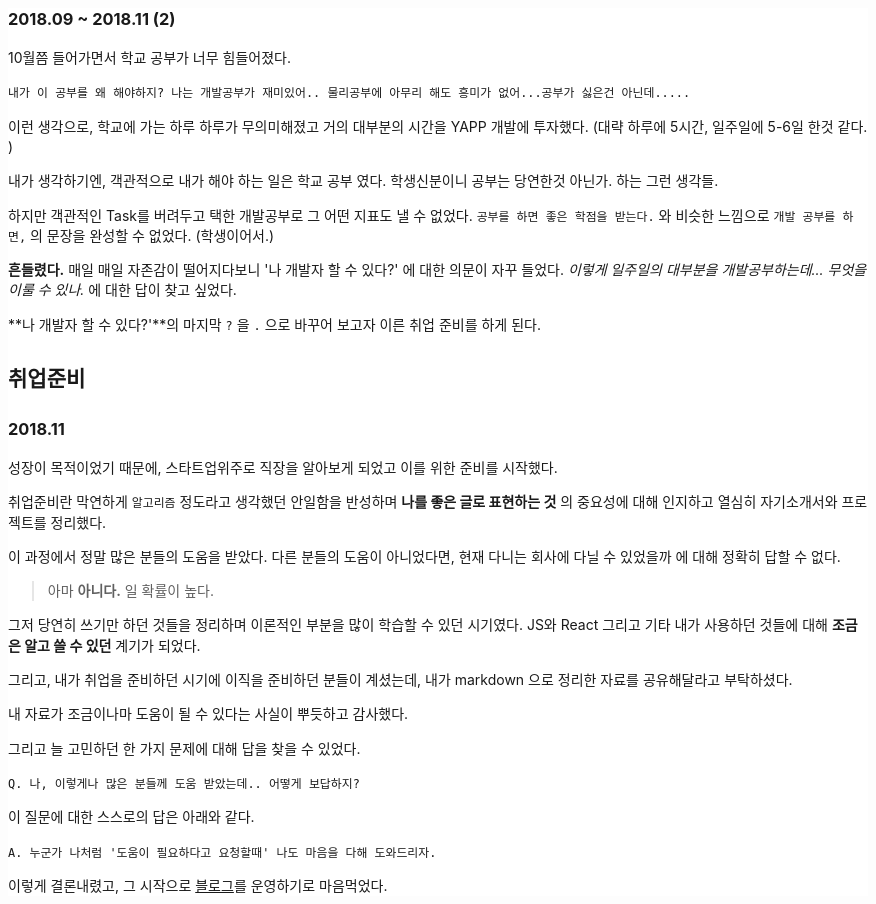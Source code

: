 ### 2018.09 ~ 2018.11 (2)

10월쯤 들어가면서 학교 공부가 너무 힘들어졌다. 

```
내가 이 공부를 왜 해야하지? 나는 개발공부가 재미있어.. 물리공부에 아무리 해도 흥미가 없어...공부가 싫은건 아닌데.....
```

이런 생각으로, 학교에 가는 하루 하루가 무의미해졌고 거의 대부분의 시간을 YAPP 개발에 투자했다. (대략 하루에 5시간, 일주일에 5-6일 한것 같다. )

내가 생각하기엔, 객관적으로 내가 해야 하는 일은 학교 공부 였다. 학생신분이니 공부는 당연한것 아닌가. 하는 그런 생각들. 

하지만 객관적인 Task를 버려두고 택한 개발공부로 그 어떤 지표도 낼 수 없었다. `공부를 하면 좋은 학점을 받는다.` 와 비슷한 느낌으로 `개발 공부를 하면,` 의 문장을 완성할 수 없었다. (학생이어서.)

**흔들렸다.** 매일 매일 자존감이 떨어지다보니 '나 개발자 할 수 있다?' 에 대한 의문이 자꾸 들었다. _이렇게 일주일의 대부분을 개발공부하는데... 무엇을 이룰 수 있나._ 에 대한 답이 찾고 싶었다. 

**나 개발자 할 수 있다?'**의 마지막 `?` 을 `.` 으로 바꾸어 보고자 이른 취업 준비를 하게 된다. 



## 취업준비

### 2018.11

성장이 목적이었기 때문에, 스타트업위주로 직장을 알아보게 되었고 이를 위한 준비를 시작했다. 

취업준비란 막연하게 `알고리즘` 정도라고 생각했던 안일함을 반성하며 **나를 좋은 글로 표현하는 것** 의 중요성에 대해 인지하고 열심히 자기소개서와 프로젝트를 정리했다. 

이 과정에서 정말 많은 분들의 도움을 받았다. 다른 분들의 도움이 아니었다면, 현재 다니는 회사에 다닐 수 있었을까 에 대해 정확히 답할 수 없다. 

> 아마 **아니다.** 일 확률이 높다. 

그저 당연히 쓰기만 하던 것들을 정리하며 이론적인 부분을 많이 학습할 수 있던 시기였다. JS와 React 그리고 기타 내가 사용하던 것들에 대해 **조금은 알고 쓸 수 있던** 계기가 되었다. 

그리고, 내가 취업을 준비하던 시기에 이직을 준비하던 분들이 계셨는데, 내가 markdown 으로 정리한 자료를 공유해달라고 부탁하셨다.

내 자료가 조금이나마 도움이 될 수 있다는 사실이 뿌듯하고 감사했다.

그리고 늘 고민하던 한 가지 문제에 대해 답을 찾을 수 있었다.

```
Q. 나, 이렇게나 많은 분들께 도움 받았는데.. 어떻게 보답하지?
```

이 질문에 대한 스스로의 답은 아래와 같다.

```
A. 누군가 나처럼 '도움이 필요하다고 요청할때' 나도 마음을 다해 도와드리자. 
```

이렇게 결론내렸고, 그 시작으로 [블로그](https://sosolog.netlify.com/)를 운영하기로 마음먹었다.
